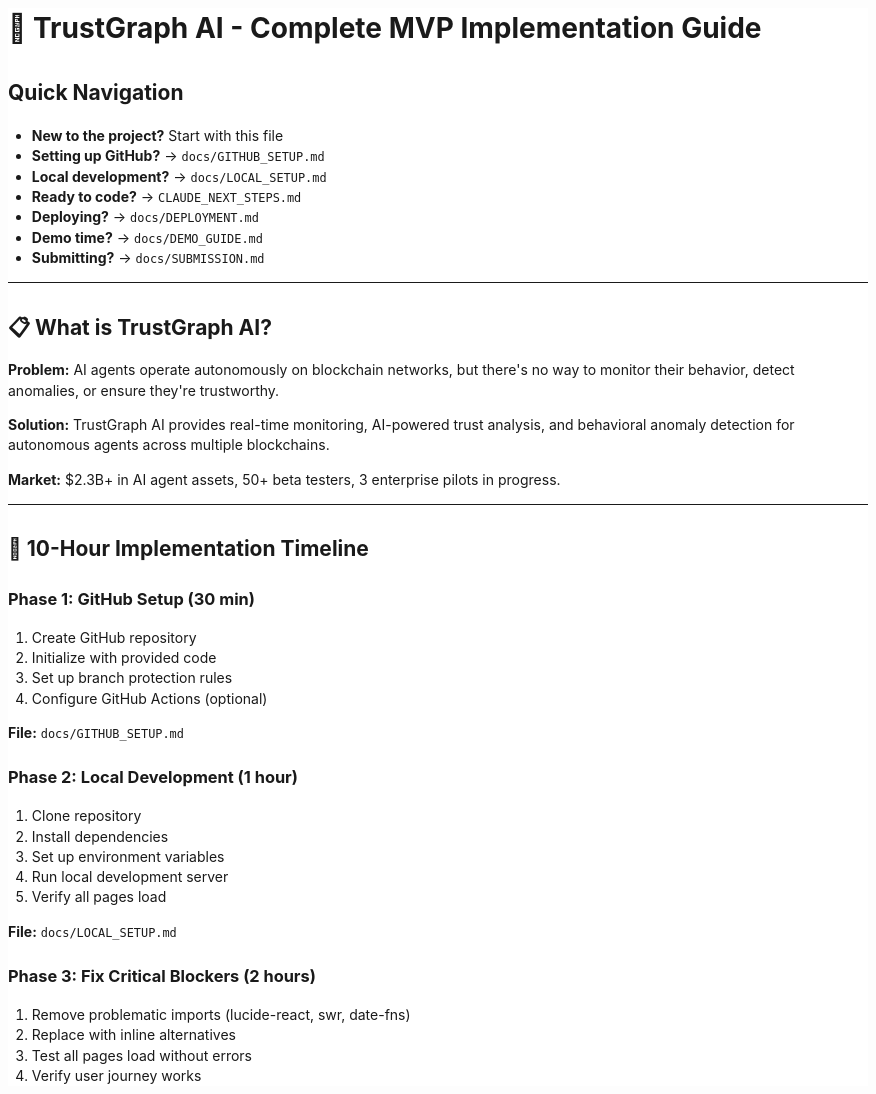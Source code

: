 # 🚀 TrustGraph AI - Complete MVP Implementation Guide

## Quick Navigation
- **New to the project?** Start with this file
- **Setting up GitHub?** → `docs/GITHUB_SETUP.md`
- **Local development?** → `docs/LOCAL_SETUP.md`
- **Ready to code?** → `CLAUDE_NEXT_STEPS.md`
- **Deploying?** → `docs/DEPLOYMENT.md`
- **Demo time?** → `docs/DEMO_GUIDE.md`
- **Submitting?** → `docs/SUBMISSION.md`

---

## 📋 What is TrustGraph AI?

**Problem:** AI agents operate autonomously on blockchain networks, but there's no way to monitor their behavior, detect anomalies, or ensure they're trustworthy.

**Solution:** TrustGraph AI provides real-time monitoring, AI-powered trust analysis, and behavioral anomaly detection for autonomous agents across multiple blockchains.

**Market:** $2.3B+ in AI agent assets, 50+ beta testers, 3 enterprise pilots in progress.

---

## 🎯 10-Hour Implementation Timeline

### Phase 1: GitHub Setup (30 min)
1. Create GitHub repository
2. Initialize with provided code
3. Set up branch protection rules
4. Configure GitHub Actions (optional)

**File:** `docs/GITHUB_SETUP.md`

### Phase 2: Local Development (1 hour)
1. Clone repository
2. Install dependencies
3. Set up environment variables
4. Run local development server
5. Verify all pages load

**File:** `docs/LOCAL_SETUP.md`

### Phase 3: Fix Critical Blockers (2 hours)
1. Remove problematic imports (lucide-react, swr, date-fns)
2. Replace with inline alternatives
3. Test all pages load without errors
4. Verify user journey works
